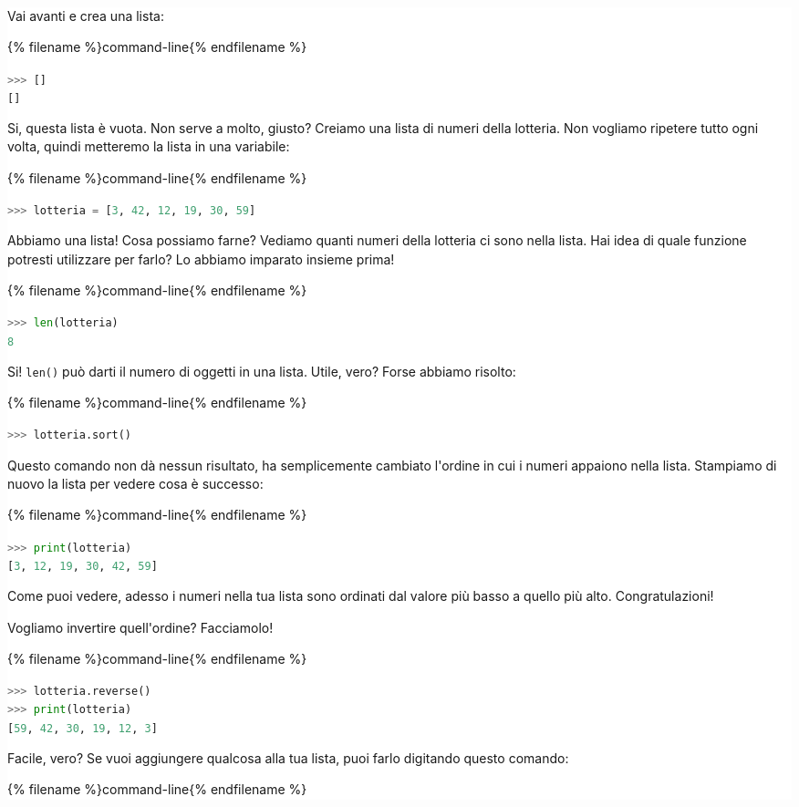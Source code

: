 Vai avanti e crea una lista:

{% filename %}command-line{% endfilename %}

```python
>>> []
[]
```

Si, questa lista è vuota. Non serve a molto, giusto? Creiamo una lista di numeri della lotteria. Non vogliamo ripetere tutto ogni volta, quindi metteremo la lista in una variabile:

{% filename %}command-line{% endfilename %}

```python
>>> lotteria = [3, 42, 12, 19, 30, 59]
```

Abbiamo una lista! Cosa possiamo farne? Vediamo quanti numeri della lotteria ci sono nella lista. Hai idea di quale funzione potresti utilizzare per farlo? Lo abbiamo imparato insieme prima!

{% filename %}command-line{% endfilename %}

```python
>>> len(lotteria)
8
```

Si! `len()` può darti il numero di oggetti in una lista. Utile, vero? Forse abbiamo risolto:

{% filename %}command-line{% endfilename %}

```python
>>> lotteria.sort()
```

Questo comando non dà nessun risultato, ha semplicemente cambiato l'ordine in cui i numeri appaiono nella lista. Stampiamo di nuovo la lista per vedere cosa è successo:

{% filename %}command-line{% endfilename %}

```python
>>> print(lotteria)
[3, 12, 19, 30, 42, 59]
```

Come puoi vedere, adesso i numeri nella tua lista sono ordinati dal valore più basso a quello più alto. Congratulazioni!

Vogliamo invertire quell'ordine? Facciamolo!

{% filename %}command-line{% endfilename %}

```python
>>> lotteria.reverse()
>>> print(lotteria)
[59, 42, 30, 19, 12, 3]
```

Facile, vero? Se vuoi aggiungere qualcosa alla tua lista, puoi farlo digitando questo comando:

{% filename %}command-line{% endfilename %}
